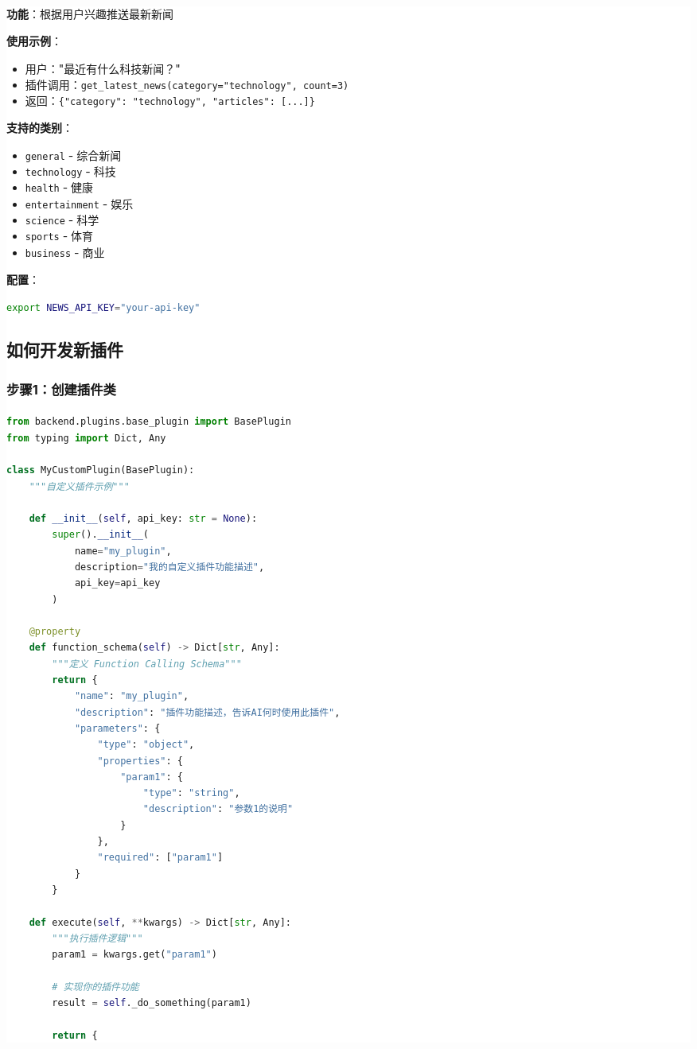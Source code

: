 **功能**：根据用户兴趣推送最新新闻

**使用示例**：
- 用户："最近有什么科技新闻？"
- 插件调用：`get_latest_news(category="technology", count=3)`
- 返回：`{"category": "technology", "articles": [...]}`

**支持的类别**：
- `general` - 综合新闻
- `technology` - 科技
- `health` - 健康
- `entertainment` - 娱乐
- `science` - 科学
- `sports` - 体育
- `business` - 商业

**配置**：
```bash
export NEWS_API_KEY="your-api-key"
```

## 如何开发新插件

### 步骤1：创建插件类

```python
from backend.plugins.base_plugin import BasePlugin
from typing import Dict, Any

class MyCustomPlugin(BasePlugin):
    """自定义插件示例"""
    
    def __init__(self, api_key: str = None):
        super().__init__(
            name="my_plugin",
            description="我的自定义插件功能描述",
            api_key=api_key
        )
    
    @property
    def function_schema(self) -> Dict[str, Any]:
        """定义 Function Calling Schema"""
        return {
            "name": "my_plugin",
            "description": "插件功能描述，告诉AI何时使用此插件",
            "parameters": {
                "type": "object",
                "properties": {
                    "param1": {
                        "type": "string",
                        "description": "参数1的说明"
                    }
                },
                "required": ["param1"]
            }
        }
    
    def execute(self, **kwargs) -> Dict[str, Any]:
        """执行插件逻辑"""
        param1 = kwargs.get("param1")
        
        # 实现你的插件功能
        result = self._do_something(param1)
        
        return {
```